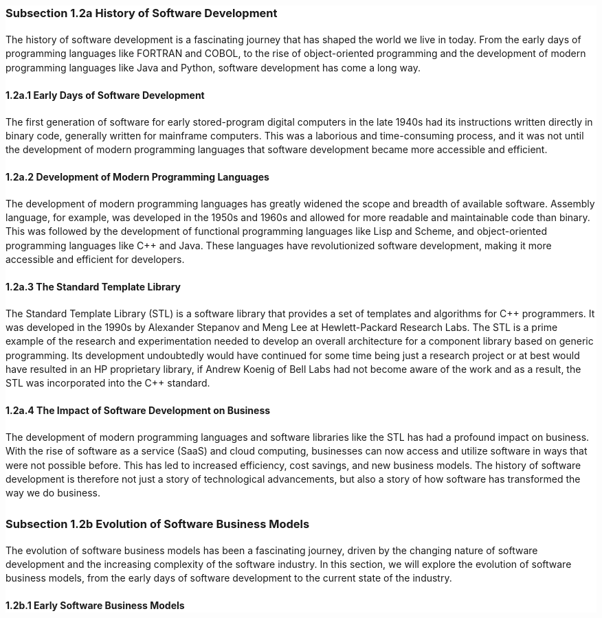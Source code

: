 



### Subsection 1.2a History of Software Development

The history of software development is a fascinating journey that has shaped the world we live in today. From the early days of programming languages like FORTRAN and COBOL, to the rise of object-oriented programming and the development of modern programming languages like Java and Python, software development has come a long way.

#### 1.2a.1 Early Days of Software Development

The first generation of software for early stored-program digital computers in the late 1940s had its instructions written directly in binary code, generally written for mainframe computers. This was a laborious and time-consuming process, and it was not until the development of modern programming languages that software development became more accessible and efficient.

#### 1.2a.2 Development of Modern Programming Languages

The development of modern programming languages has greatly widened the scope and breadth of available software. Assembly language, for example, was developed in the 1950s and 1960s and allowed for more readable and maintainable code than binary. This was followed by the development of functional programming languages like Lisp and Scheme, and object-oriented programming languages like C++ and Java. These languages have revolutionized software development, making it more accessible and efficient for developers.

#### 1.2a.3 The Standard Template Library

The Standard Template Library (STL) is a software library that provides a set of templates and algorithms for C++ programmers. It was developed in the 1990s by Alexander Stepanov and Meng Lee at Hewlett-Packard Research Labs. The STL is a prime example of the research and experimentation needed to develop an overall architecture for a component library based on generic programming. Its development undoubtedly would have continued for some time being just a research project or at best would have resulted in an HP proprietary library, if Andrew Koenig of Bell Labs had not become aware of the work and as a result, the STL was incorporated into the C++ standard.

#### 1.2a.4 The Impact of Software Development on Business

The development of modern programming languages and software libraries like the STL has had a profound impact on business. With the rise of software as a service (SaaS) and cloud computing, businesses can now access and utilize software in ways that were not possible before. This has led to increased efficiency, cost savings, and new business models. The history of software development is therefore not just a story of technological advancements, but also a story of how software has transformed the way we do business.




### Subsection 1.2b Evolution of Software Business Models

The evolution of software business models has been a fascinating journey, driven by the changing nature of software development and the increasing complexity of the software industry. In this section, we will explore the evolution of software business models, from the early days of software development to the current state of the industry.

#### 1.2b.1 Early Software Business Models
